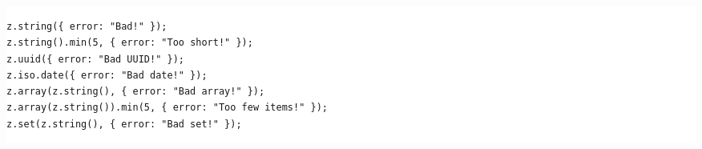 <rect width="14" height="14" x="8" y="8" rx="2" ry="2"></rect><path d="M4 16c-1.1 0-2-.9-2-2V4c0-1.1.9-2 2-2h10c1.1 0 2 .9 2 2"></path>
</svg>

</button>

<div class="overflow-hidden" dir="ltr" style="position:relative;--radix-scroll-area-corner-width:0px;--radix-scroll-area-corner-height:0px">

<style>[data-radix-scroll-area-viewport]{scrollbar-width:none;-ms-overflow-style:none;-webkit-overflow-scrolling:touch;}[data-radix-scroll-area-viewport]::-webkit-scrollbar{display:none}</style>

<div class="size-full rounded-[inherit] max-h-[600px]" data-radix-scroll-area-viewport="" style="overflow-x:hidden;overflow-y:hidden">

<div style="min-width:100%;display:table">

<pre class="p-4 focus-visible:outline-none"><code><span class="line"><span style="--shiki-light:#24292E;--shiki-dark:#E1E4E8">z.</span><span style="--shiki-light:#6F42C1;--shiki-dark:#B392F0">string</span><span style="--shiki-light:#24292E;--shiki-dark:#E1E4E8">({ error: </span><span style="--shiki-light:#032F62;--shiki-dark:#9ECBFF">&quot;Bad!&quot;</span><span style="--shiki-light:#24292E;--shiki-dark:#E1E4E8"> });</span></span>
<span class="line"><span style="--shiki-light:#24292E;--shiki-dark:#E1E4E8">z.</span><span style="--shiki-light:#6F42C1;--shiki-dark:#B392F0">string</span><span style="--shiki-light:#24292E;--shiki-dark:#E1E4E8">().</span><span style="--shiki-light:#6F42C1;--shiki-dark:#B392F0">min</span><span style="--shiki-light:#24292E;--shiki-dark:#E1E4E8">(</span><span style="--shiki-light:#005CC5;--shiki-dark:#79B8FF">5</span><span style="--shiki-light:#24292E;--shiki-dark:#E1E4E8">, { error: </span><span style="--shiki-light:#032F62;--shiki-dark:#9ECBFF">&quot;Too short!&quot;</span><span style="--shiki-light:#24292E;--shiki-dark:#E1E4E8"> });</span></span>
<span class="line"><span style="--shiki-light:#24292E;--shiki-dark:#E1E4E8">z.</span><span style="--shiki-light:#6F42C1;--shiki-dark:#B392F0">uuid</span><span style="--shiki-light:#24292E;--shiki-dark:#E1E4E8">({ error: </span><span style="--shiki-light:#032F62;--shiki-dark:#9ECBFF">&quot;Bad UUID!&quot;</span><span style="--shiki-light:#24292E;--shiki-dark:#E1E4E8"> });</span></span>
<span class="line"><span style="--shiki-light:#24292E;--shiki-dark:#E1E4E8">z.iso.</span><span style="--shiki-light:#6F42C1;--shiki-dark:#B392F0">date</span><span style="--shiki-light:#24292E;--shiki-dark:#E1E4E8">({ error: </span><span style="--shiki-light:#032F62;--shiki-dark:#9ECBFF">&quot;Bad date!&quot;</span><span style="--shiki-light:#24292E;--shiki-dark:#E1E4E8"> });</span></span>
<span class="line"><span style="--shiki-light:#24292E;--shiki-dark:#E1E4E8">z.</span><span style="--shiki-light:#6F42C1;--shiki-dark:#B392F0">array</span><span style="--shiki-light:#24292E;--shiki-dark:#E1E4E8">(z.</span><span style="--shiki-light:#6F42C1;--shiki-dark:#B392F0">string</span><span style="--shiki-light:#24292E;--shiki-dark:#E1E4E8">(), { error: </span><span style="--shiki-light:#032F62;--shiki-dark:#9ECBFF">&quot;Bad array!&quot;</span><span style="--shiki-light:#24292E;--shiki-dark:#E1E4E8"> });</span></span>
<span class="line"><span style="--shiki-light:#24292E;--shiki-dark:#E1E4E8">z.</span><span style="--shiki-light:#6F42C1;--shiki-dark:#B392F0">array</span><span style="--shiki-light:#24292E;--shiki-dark:#E1E4E8">(z.</span><span style="--shiki-light:#6F42C1;--shiki-dark:#B392F0">string</span><span style="--shiki-light:#24292E;--shiki-dark:#E1E4E8">()).</span><span style="--shiki-light:#6F42C1;--shiki-dark:#B392F0">min</span><span style="--shiki-light:#24292E;--shiki-dark:#E1E4E8">(</span><span style="--shiki-light:#005CC5;--shiki-dark:#79B8FF">5</span><span style="--shiki-light:#24292E;--shiki-dark:#E1E4E8">, { error: </span><span style="--shiki-light:#032F62;--shiki-dark:#9ECBFF">&quot;Too few items!&quot;</span><span style="--shiki-light:#24292E;--shiki-dark:#E1E4E8"> });</span></span>
<span class="line"><span style="--shiki-light:#24292E;--shiki-dark:#E1E4E8">z.</span><span style="--shiki-light:#6F42C1;--shiki-dark:#B392F0">set</span><span style="--shiki-light:#24292E;--shiki-dark:#E1E4E8">(z.</span><span style="--shiki-light:#6F42C1;--shiki-dark:#B392F0">string</span><span style="--shiki-light:#24292E;--shiki-dark:#E1E4E8">(), { error: </span><span style="--shiki-light:#032F62;--shiki-dark:#9ECBFF">&quot;Bad set!&quot;</span><span style="--shiki-light:#24292E;--shiki-dark:#E1E4E8"> });</span></span></code></pre>
